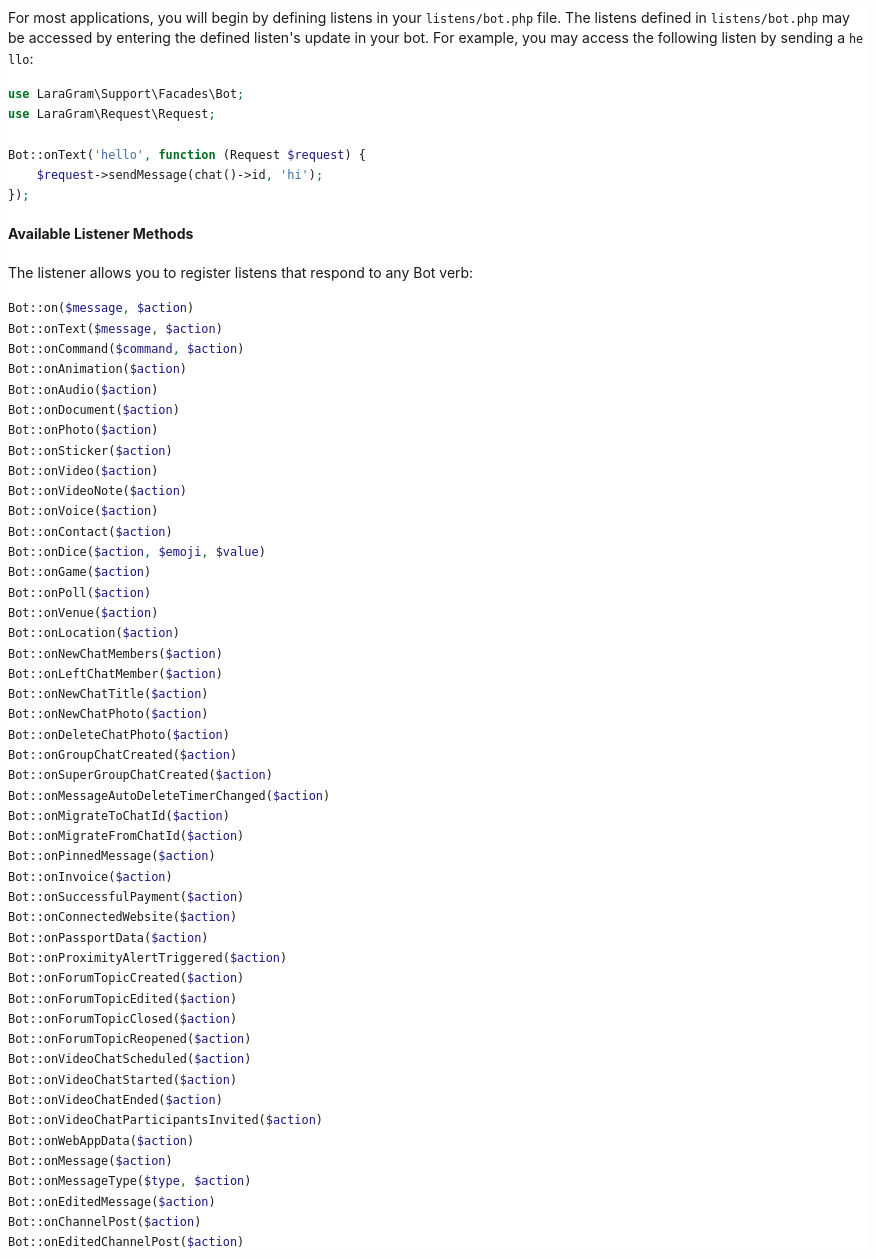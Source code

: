 For most applications, you will begin by defining listens in your `listens/bot.php` file. The listens defined in `listens/bot.php` may be accessed by entering the defined listen's update in your bot. For example, you may access the following listen by sending a `hello`:

```php
use LaraGram\Support\Facades\Bot;
use LaraGram\Request\Request;

Bot::onText('hello', function (Request $request) {
    $request->sendMessage(chat()->id, 'hi');
});
```

<a name="available-listener-methods"></a>
#### Available Listener Methods

The listener allows you to register listens that respond to any Bot verb:

```php
Bot::on($message, $action)
Bot::onText($message, $action)
Bot::onCommand($command, $action)
Bot::onAnimation($action)
Bot::onAudio($action)
Bot::onDocument($action)
Bot::onPhoto($action)
Bot::onSticker($action)
Bot::onVideo($action)
Bot::onVideoNote($action)
Bot::onVoice($action)
Bot::onContact($action)
Bot::onDice($action, $emoji, $value)
Bot::onGame($action)
Bot::onPoll($action)
Bot::onVenue($action)
Bot::onLocation($action)
Bot::onNewChatMembers($action)
Bot::onLeftChatMember($action)
Bot::onNewChatTitle($action)
Bot::onNewChatPhoto($action)
Bot::onDeleteChatPhoto($action)
Bot::onGroupChatCreated($action)
Bot::onSuperGroupChatCreated($action)
Bot::onMessageAutoDeleteTimerChanged($action)
Bot::onMigrateToChatId($action)
Bot::onMigrateFromChatId($action)
Bot::onPinnedMessage($action)
Bot::onInvoice($action)
Bot::onSuccessfulPayment($action)
Bot::onConnectedWebsite($action)
Bot::onPassportData($action)
Bot::onProximityAlertTriggered($action)
Bot::onForumTopicCreated($action)
Bot::onForumTopicEdited($action)
Bot::onForumTopicClosed($action)
Bot::onForumTopicReopened($action)
Bot::onVideoChatScheduled($action)
Bot::onVideoChatStarted($action)
Bot::onVideoChatEnded($action)
Bot::onVideoChatParticipantsInvited($action)
Bot::onWebAppData($action)
Bot::onMessage($action)
Bot::onMessageType($type, $action)
Bot::onEditedMessage($action)
Bot::onChannelPost($action)
Bot::onEditedChannelPost($action)
```